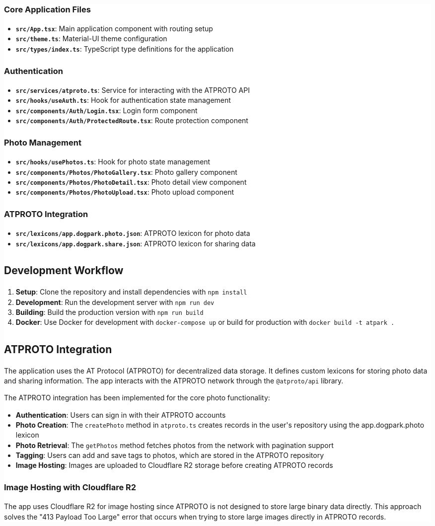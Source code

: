 ### Core Application Files

- **`src/App.tsx`**: Main application component with routing setup
- **`src/theme.ts`**: Material-UI theme configuration
- **`src/types/index.ts`**: TypeScript type definitions for the application

### Authentication

- **`src/services/atproto.ts`**: Service for interacting with the ATPROTO API
- **`src/hooks/useAuth.ts`**: Hook for authentication state management
- **`src/components/Auth/Login.tsx`**: Login form component
- **`src/components/Auth/ProtectedRoute.tsx`**: Route protection component

### Photo Management

- **`src/hooks/usePhotos.ts`**: Hook for photo state management
- **`src/components/Photos/PhotoGallery.tsx`**: Photo gallery component
- **`src/components/Photos/PhotoDetail.tsx`**: Photo detail view component
- **`src/components/Photos/PhotoUpload.tsx`**: Photo upload component

### ATPROTO Integration

- **`src/lexicons/app.dogpark.photo.json`**: ATPROTO lexicon for photo data
- **`src/lexicons/app.dogpark.share.json`**: ATPROTO lexicon for sharing data

## Development Workflow

1. **Setup**: Clone the repository and install dependencies with `npm install`
2. **Development**: Run the development server with `npm run dev`
3. **Building**: Build the production version with `npm run build`
4. **Docker**: Use Docker for development with `docker-compose up` or build for production with `docker build -t atpark .`

## ATPROTO Integration

The application uses the AT Protocol (ATPROTO) for decentralized data storage. It defines custom lexicons for storing photo data and sharing information. The app interacts with the ATPROTO network through the `@atproto/api` library.

The ATPROTO integration has been implemented for the core photo functionality:

- **Authentication**: Users can sign in with their ATPROTO accounts
- **Photo Creation**: The `createPhoto` method in `atproto.ts` creates records in the user's repository using the app.dogpark.photo lexicon
- **Photo Retrieval**: The `getPhotos` method fetches photos from the network with pagination support
- **Tagging**: Users can add and save tags to photos, which are stored in the ATPROTO repository
- **Image Hosting**: Images are uploaded to Cloudflare R2 storage before creating ATPROTO records

### Image Hosting with Cloudflare R2

The app uses Cloudflare R2 for image hosting since ATPROTO is not designed to store large binary data directly. This approach solves the "413 Payload Too Large" error that occurs when trying to store large images directly in ATPROTO records.
